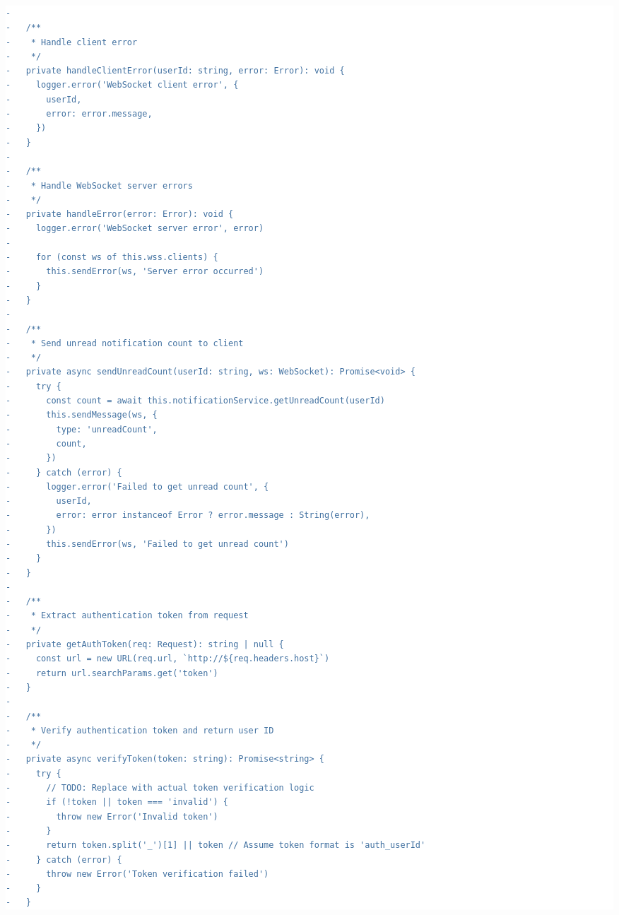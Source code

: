 ```diff
- 
-   /**
-    * Handle client error
-    */
-   private handleClientError(userId: string, error: Error): void {
-     logger.error('WebSocket client error', {
-       userId,
-       error: error.message,
-     })
-   }
- 
-   /**
-    * Handle WebSocket server errors
-    */
-   private handleError(error: Error): void {
-     logger.error('WebSocket server error', error)
- 
-     for (const ws of this.wss.clients) {
-       this.sendError(ws, 'Server error occurred')
-     }
-   }
- 
-   /**
-    * Send unread notification count to client
-    */
-   private async sendUnreadCount(userId: string, ws: WebSocket): Promise<void> {
-     try {
-       const count = await this.notificationService.getUnreadCount(userId)
-       this.sendMessage(ws, {
-         type: 'unreadCount',
-         count,
-       })
-     } catch (error) {
-       logger.error('Failed to get unread count', {
-         userId,
-         error: error instanceof Error ? error.message : String(error),
-       })
-       this.sendError(ws, 'Failed to get unread count')
-     }
-   }
- 
-   /**
-    * Extract authentication token from request
-    */
-   private getAuthToken(req: Request): string | null {
-     const url = new URL(req.url, `http://${req.headers.host}`)
-     return url.searchParams.get('token')
-   }
- 
-   /**
-    * Verify authentication token and return user ID
-    */
-   private async verifyToken(token: string): Promise<string> {
-     try {
-       // TODO: Replace with actual token verification logic
-       if (!token || token === 'invalid') {
-         throw new Error('Invalid token')
-       }
-       return token.split('_')[1] || token // Assume token format is 'auth_userId'
-     } catch (error) {
-       throw new Error('Token verification failed')
-     }
-   }
```